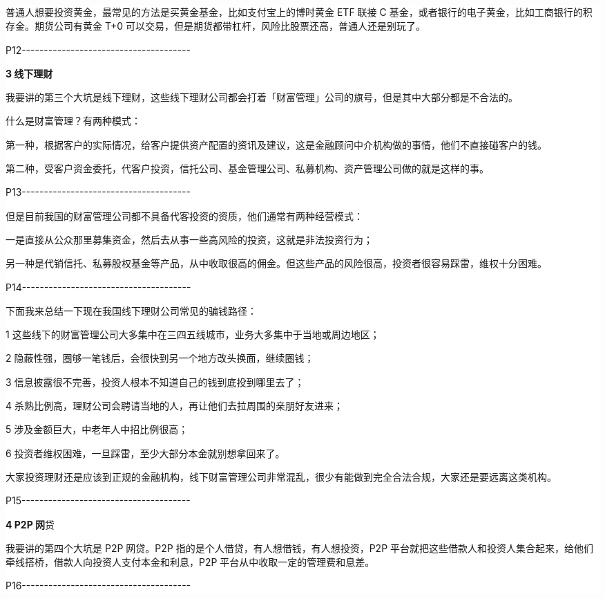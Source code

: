 普通人想要投资黄金，最常见的方法是买黄金基金，比如支付宝上的博时黄金 ETF 联接 C 基金，或者银行的电子黄金，比如工商银行的积存金。期货公司有黄金 T+0 可以交易，但是期货都带杠杆，风险比股票还高，普通人还是别玩了。


P12--------------------------------------


**3 线下理财**


我要讲的第三个大坑是线下理财，这些线下理财公司都会打着「财富管理」公司的旗号，但是其中大部分都是不合法的。


什么是财富管理？有两种模式：


第一种，根据客户的实际情况，给客户提供资产配置的资讯及建议，这是金融顾问中介机构做的事情，他们不直接碰客户的钱。


第二种，受客户资金委托，代客户投资，信托公司、基金管理公司、私募机构、资产管理公司做的就是这样的事。


P13--------------------------------------


但是目前我国的财富管理公司都不具备代客投资的资质，他们通常有两种经营模式：


一是直接从公众那里募集资金，然后去从事一些高风险的投资，这就是非法投资行为；


另一种是代销信托、私募股权基金等产品，从中收取很高的佣金。但这些产品的风险很高，投资者很容易踩雷，维权十分困难。


P14--------------------------------------


下面我来总结一下现在我国线下理财公司常见的骗钱路径：


1 这些线下的财富管理公司大多集中在三四五线城市，业务大多集中于当地或周边地区；


2 隐蔽性强，圈够一笔钱后，会很快到另一个地方改头换面，继续圈钱；


3 信息披露很不完善，投资人根本不知道自己的钱到底投到哪里去了；


4 杀熟比例高，理财公司会聘请当地的人，再让他们去拉周围的亲朋好友进来；


5 涉及金额巨大，中老年人中招比例很高；


6 投资者维权困难，一旦踩雷，至少大部分本金就别想拿回来了。


大家投资理财还是应该到正规的金融机构，线下财富管理公司非常混乱，很少有能做到完全合法合规，大家还是要远离这类机构。


P15--------------------------------------


**4 P2P 网**贷


我要讲的第四个大坑是 P2P 网贷。P2P 指的是个人借贷，有人想借钱，有人想投资，P2P 平台就把这些借款人和投资人集合起来，给他们牵线搭桥，借款人向投资人支付本金和利息，P2P 平台从中收取一定的管理费和息差。


P16--------------------------------------
